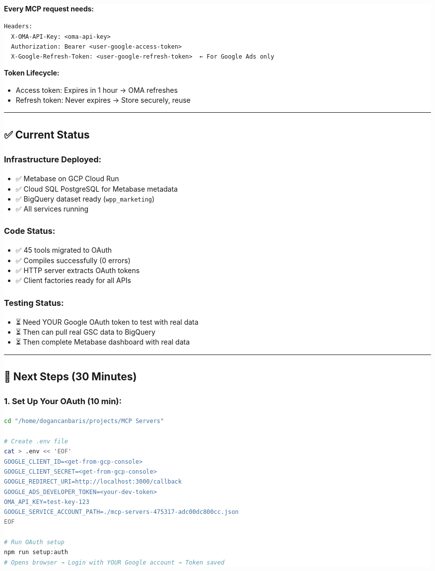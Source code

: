 **Every MCP request needs:**

```http
Headers:
  X-OMA-API-Key: <oma-api-key>
  Authorization: Bearer <user-google-access-token>
  X-Google-Refresh-Token: <user-google-refresh-token>  ← For Google Ads only
```

**Token Lifecycle:**
- Access token: Expires in 1 hour → OMA refreshes
- Refresh token: Never expires → Store securely, reuse

---

## ✅ Current Status

### Infrastructure Deployed:
- ✅ Metabase on GCP Cloud Run
- ✅ Cloud SQL PostgreSQL for Metabase metadata
- ✅ BigQuery dataset ready (`wpp_marketing`)
- ✅ All services running

### Code Status:
- ✅ 45 tools migrated to OAuth
- ✅ Compiles successfully (0 errors)
- ✅ HTTP server extracts OAuth tokens
- ✅ Client factories ready for all APIs

### Testing Status:
- ⏳ Need YOUR Google OAuth token to test with real data
- ⏳ Then can pull real GSC data to BigQuery
- ⏳ Then complete Metabase dashboard with real data

---

## 🧪 Next Steps (30 Minutes)

### 1. Set Up Your OAuth (10 min):
```bash
cd "/home/dogancanbaris/projects/MCP Servers"

# Create .env file
cat > .env << 'EOF'
GOOGLE_CLIENT_ID=<get-from-gcp-console>
GOOGLE_CLIENT_SECRET=<get-from-gcp-console>
GOOGLE_REDIRECT_URI=http://localhost:3000/callback
GOOGLE_ADS_DEVELOPER_TOKEN=<your-dev-token>
OMA_API_KEY=test-key-123
GOOGLE_SERVICE_ACCOUNT_PATH=./mcp-servers-475317-adc00dc800cc.json
EOF

# Run OAuth setup
npm run setup:auth
# Opens browser → Login with YOUR Google account → Token saved
```
